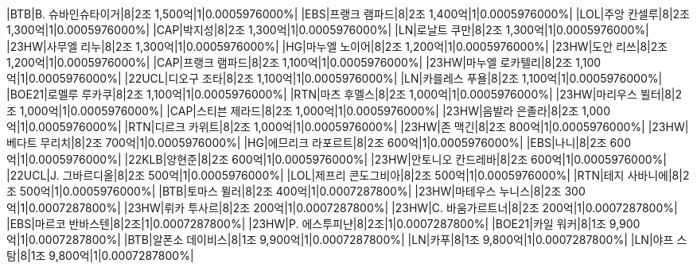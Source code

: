 |BTB|B. 슈바인슈타이거|8|2조 1,500억|1|0.0005976000%|
|EBS|프랭크 램파드|8|2조 1,400억|1|0.0005976000%|
|LOL|주앙 칸셀루|8|2조 1,300억|1|0.0005976000%|
|CAP|박지성|8|2조 1,300억|1|0.0005976000%|
|LN|로날트 쿠만|8|2조 1,300억|1|0.0005976000%|
|23HW|사무엘 리누|8|2조 1,300억|1|0.0005976000%|
|HG|마누엘 노이어|8|2조 1,200억|1|0.0005976000%|
|23HW|도안 리쓰|8|2조 1,200억|1|0.0005976000%|
|CAP|프랭크 램파드|8|2조 1,100억|1|0.0005976000%|
|23HW|마누엘 로카텔리|8|2조 1,100억|1|0.0005976000%|
|22UCL|디오구 조타|8|2조 1,100억|1|0.0005976000%|
|LN|카를레스 푸욜|8|2조 1,100억|1|0.0005976000%|
|BOE21|로멜루 루카쿠|8|2조 1,100억|1|0.0005976000%|
|RTN|마츠 후멜스|8|2조 1,000억|1|0.0005976000%|
|23HW|마리우스 뷜터|8|2조 1,000억|1|0.0005976000%|
|CAP|스티븐 제라드|8|2조 1,000억|1|0.0005976000%|
|23HW|음발라 은졸라|8|2조 1,000억|1|0.0005976000%|
|RTN|디르크 카위트|8|2조 1,000억|1|0.0005976000%|
|23HW|존 맥긴|8|2조 800억|1|0.0005976000%|
|23HW|베다트 무리치|8|2조 700억|1|0.0005976000%|
|HG|에므리크 라포르트|8|2조 600억|1|0.0005976000%|
|EBS|나니|8|2조 600억|1|0.0005976000%|
|22KLB|양현준|8|2조 600억|1|0.0005976000%|
|23HW|안토니오 칸드레바|8|2조 600억|1|0.0005976000%|
|22UCL|J. 그바르디올|8|2조 500억|1|0.0005976000%|
|LOL|제프리 콘도그비아|8|2조 500억|1|0.0005976000%|
|RTN|테지 사바니에|8|2조 500억|1|0.0005976000%|
|BTB|토마스 뮐러|8|2조 400억|1|0.0007287800%|
|23HW|마테우스 누니스|8|2조 300억|1|0.0007287800%|
|23HW|뤼카 투사르|8|2조 200억|1|0.0007287800%|
|23HW|C. 바움가르트너|8|2조 200억|1|0.0007287800%|
|EBS|마르코 반바스텐|8|2조|1|0.0007287800%|
|23HW|P. 에스투피냔|8|2조|1|0.0007287800%|
|BOE21|카일 워커|8|1조 9,900억|1|0.0007287800%|
|BTB|알폰소 데이비스|8|1조 9,900억|1|0.0007287800%|
|LN|카푸|8|1조 9,800억|1|0.0007287800%|
|LN|야프 스탐|8|1조 9,800억|1|0.0007287800%|
